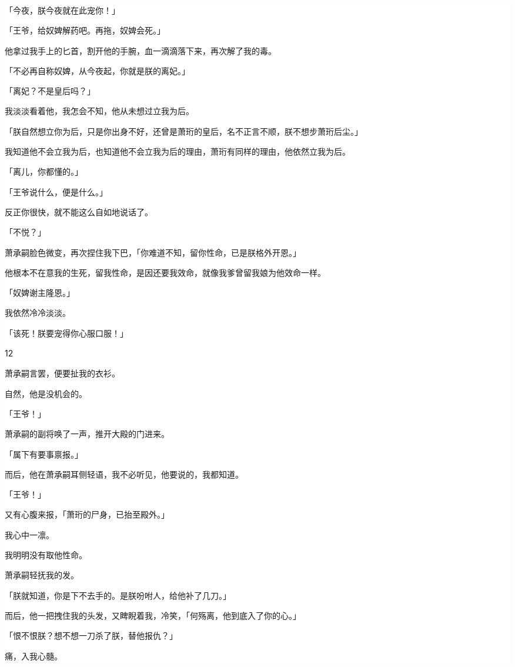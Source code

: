 「今夜，朕今夜就在此宠你！」

「王爷，给奴婢解药吧。再拖，奴婢会死。」

他拿过我手上的匕首，割开他的手腕，血一滴滴落下来，再次解了我的毒。

「不必再自称奴婢，从今夜起，你就是朕的离妃。」

「离妃？不是皇后吗？」

我淡淡看着他，我怎会不知，他从未想过立我为后。

「朕自然想立你为后，只是你出身不好，还曾是萧珩的皇后，名不正言不顺，朕不想步萧珩后尘。」

我知道他不会立我为后，也知道他不会立我为后的理由，萧珩有同样的理由，他依然立我为后。

「离儿，你都懂的。」

「王爷说什么，便是什么。」

反正你很快，就不能这么自如地说话了。

「不悦？」

萧承嗣脸色微变，再次捏住我下巴，「你难道不知，留你性命，已是朕格外开恩。」

他根本不在意我的生死，留我性命，是因还要我效命，就像我爹曾留我娘为他效命一样。

「奴婢谢主隆恩。」

我依然冷冷淡淡。

「该死！朕要宠得你心服口服！」

12

萧承嗣言罢，便要扯我的衣衫。

自然，他是没机会的。

「王爷！」

萧承嗣的副将唤了一声，推开大殿的门进来。

「属下有要事禀报。」

而后，他在萧承嗣耳侧轻语，我不必听见，他要说的，我都知道。

「王爷！」

又有心腹来报，「萧珩的尸身，已抬至殿外。」

我心中一凛。

我明明没有取他性命。

萧承嗣轻抚我的发。

「朕就知道，你是下不去手的。是朕吩咐人，给他补了几刀。」

而后，他一把拽住我的头发，又睥睨着我，冷笑，「何殇离，他到底入了你的心。」

「恨不恨朕？想不想一刀杀了朕，替他报仇？」

痛，入我心髓。

